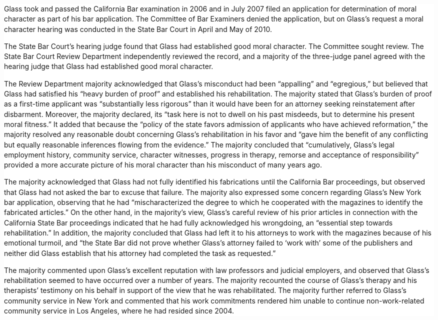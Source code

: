 Glass took and passed the California Bar examination in 2006 and in July
2007 filed an application for determination of moral character as part
of his bar application. The Committee of Bar Examiners denied the
application, but on Glass’s request a moral character hearing was
conducted in the State Bar Court in April and May of 2010.

The State Bar Court’s hearing judge found that Glass had established
good moral character. The Committee sought review. The State Bar Court
Review Department independently reviewed the record, and a majority of
the three-judge panel agreed with the hearing judge that Glass had
established good moral character.

The Review Department majority acknowledged that Glass’s misconduct had
been “appalling” and “egregious,” but believed that Glass had satisfied
his “heavy burden of proof” and established his rehabilitation. The
majority stated that Glass’s burden of proof as a first-time applicant
was “substantially less rigorous” than it would have been for an
attorney seeking reinstatement after disbarment. Moreover, the majority
declared, its “task here is not to dwell on his past misdeeds, but to
determine his present moral fitness.” It added that because the “policy
of the state favors admission of applicants who have achieved
reformation,” the majority resolved any reasonable doubt concerning
Glass’s rehabilitation in his favor and “gave him the benefit of any
conflicting but equally reasonable inferences flowing from the
evidence.” The majority concluded that “cumulatively, Glass’s legal
employment history, community service, character witnesses, progress in
therapy, remorse and acceptance of responsibility” provided a more
accurate picture of his moral character than his misconduct of many
years ago.

The majority acknowledged that Glass had not fully identified his
fabrications until the California Bar proceedings, but observed that
Glass had not asked the bar to excuse that failure. The majority also
expressed some concern regarding Glass’s New York bar application,
observing that he had “mischaracterized the degree to which he
cooperated with the magazines to identify the fabricated articles.” On
the other hand, in the majority’s view, Glass’s careful review of his
prior articles in connection with the California State Bar proceedings
indicated that he had fully acknowledged his wrongdoing, an “essential
step towards rehabilitation.” In addition, the majority concluded that
Glass had left it to his attorneys to work with the magazines because of
his emotional turmoil, and “the State Bar did not prove whether Glass’s
attorney failed to ‘work with’ some of the publishers and neither did
Glass establish that his attorney had completed the task as requested.”

The majority commented upon Glass’s excellent reputation with law
professors and judicial employers, and observed that Glass’s
rehabilitation seemed to have occurred over a number of years. The
majority recounted the course of Glass’s therapy and his therapists’
testimony on his behalf in support of the view that he was
rehabilitated. The majority further referred to Glass’s community
service in New York and commented that his work commitments rendered him
unable to continue non-work-related community service in Los Angeles,
where he had resided since 2004.
